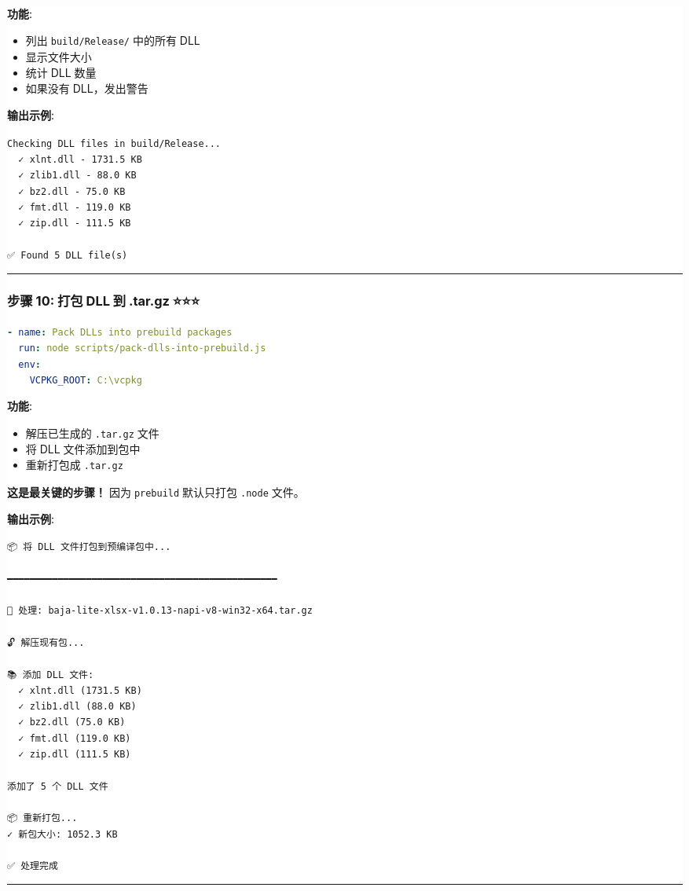 **功能**: 
- 列出 `build/Release/` 中的所有 DLL
- 显示文件大小
- 统计 DLL 数量
- 如果没有 DLL，发出警告

**输出示例**:
```
Checking DLL files in build/Release...
  ✓ xlnt.dll - 1731.5 KB
  ✓ zlib1.dll - 88.0 KB
  ✓ bz2.dll - 75.0 KB
  ✓ fmt.dll - 119.0 KB
  ✓ zip.dll - 111.5 KB

✅ Found 5 DLL file(s)
```

---

### 步骤 10: 打包 DLL 到 .tar.gz ⭐⭐⭐

```yaml
- name: Pack DLLs into prebuild packages
  run: node scripts/pack-dlls-into-prebuild.js
  env:
    VCPKG_ROOT: C:\vcpkg
```

**功能**: 
- 解压已生成的 `.tar.gz` 文件
- 将 DLL 文件添加到包中
- 重新打包成 `.tar.gz`

**这是最关键的步骤！** 因为 `prebuild` 默认只打包 `.node` 文件。

**输出示例**:
```
📦 将 DLL 文件打包到预编译包中...

━━━━━━━━━━━━━━━━━━━━━━━━━━━━━━━━━━━━━━━━━━━━━━━━

📄 处理: baja-lite-xlsx-v1.0.13-napi-v8-win32-x64.tar.gz

🔓 解压现有包...

📚 添加 DLL 文件:
  ✓ xlnt.dll (1731.5 KB)
  ✓ zlib1.dll (88.0 KB)
  ✓ bz2.dll (75.0 KB)
  ✓ fmt.dll (119.0 KB)
  ✓ zip.dll (111.5 KB)

添加了 5 个 DLL 文件

📦 重新打包...
✓ 新包大小: 1052.3 KB

✅ 处理完成
```

---